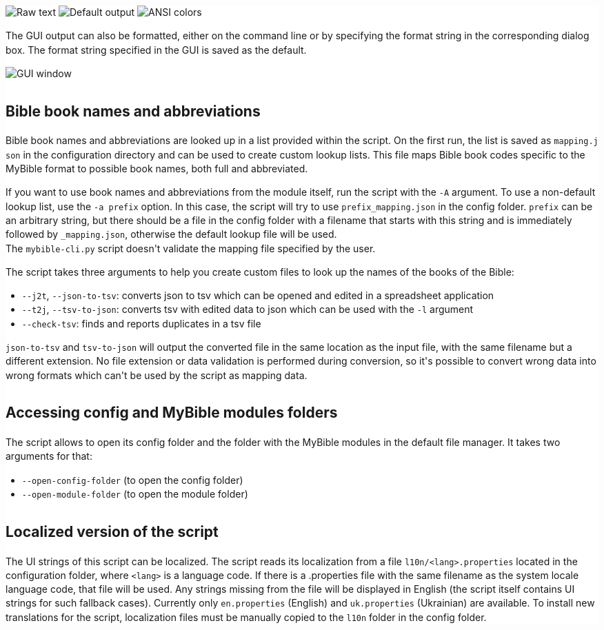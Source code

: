 ![Raw text](screenshots/raw_text.png "Raw Text")
![Default output](screenshots/default_output.png "Default output")
![ANSI colors](screenshots/ansi_colors.png "ANSI colors")

The GUI output can also be formatted, either on the command line or by specifying the format string in the corresponding dialog box. The format string specified in the GUI is saved as the default.

![GUI window](screenshots/GUI_window.png "GUI Window")


## Bible book names and abbreviations

Bible book names and abbreviations are looked up in a list provided within the script. On the first run, the list is saved as `mapping.json` in the configuration directory and can be used to create custom lookup lists. This file maps Bible book codes specific to the MyBible format to possible book names, both full and abbreviated.

If you want to use book names and abbreviations from the module itself, run the script with the `-A` argument. To use a non-default lookup list, use the `-a prefix` option. In this case, the script will try to use `prefix_mapping.json` in the config folder.
`prefix` can be an arbitrary string, but there should be a file in the config folder with a filename that starts with this string and is immediately followed by `_mapping.json`, otherwise the default lookup file will be used.  
The `mybible-cli.py` script doesn't validate the mapping file specified by the user.

The script takes three arguments to help you create custom files to look up the names of the books of the Bible:
* `--j2t`, `--json-to-tsv`: converts json to tsv which can be opened and edited in a spreadsheet application
* `--t2j`, `--tsv-to-json`: converts tsv with edited data to json which can be used with the `-l` argument
* `--check-tsv`: finds and reports duplicates in a tsv file

`json-to-tsv` and `tsv-to-json` will output the converted file in the same location as the input file, with the same filename but a different extension. No file extension or data validation is performed during conversion, so it's possible to convert wrong data into wrong formats which can't be used by the script as mapping data.


## Accessing config and MyBible modules folders

The script allows to open its config folder and the folder with the MyBible modules in the default file manager. It takes two arguments for that:
* `--open-config-folder` (to open the config folder) 
* `--open-module-folder` (to open the module folder)


## Localized version of the script

The UI strings of this script can be localized. The script reads its localization from a file `l10n/<lang>.properties` located in the configuration folder, where `<lang>` is a language code. If there is a .properties file with the same filename as the system locale language code, that file will be used. Any strings missing from the file will be displayed in English (the script itself contains UI strings for such fallback cases). Currently only `en.properties` (English) and `uk.properties` (Ukrainian) are available. To install new translations for the script, localization files must be manually copied to the `l10n` folder in the config folder.  
